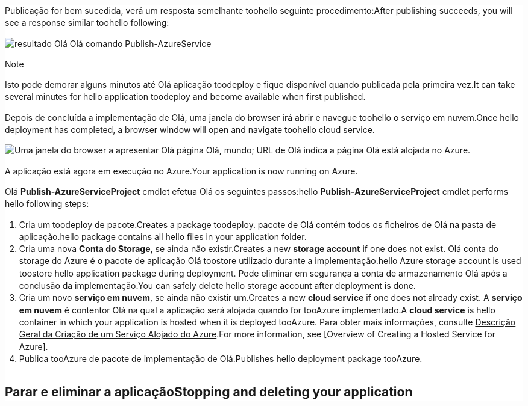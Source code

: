 <span data-ttu-id="964f2-165">Publicação for bem sucedida, verá um resposta semelhante toohello seguinte procedimento:</span><span class="sxs-lookup"><span data-stu-id="964f2-165">After publishing succeeds, you will see a response similar toohello following:</span></span>

![resultado Olá Olá comando Publish-AzureService][hello output of hello Publish-AzureService command]

> [!NOTE]
> <span data-ttu-id="964f2-167">Isto pode demorar alguns minutos até Olá aplicação toodeploy e fique disponível quando publicada pela primeira vez.</span><span class="sxs-lookup"><span data-stu-id="964f2-167">It can take several minutes for hello application toodeploy and become available when first published.</span></span>

<span data-ttu-id="964f2-168">Depois de concluída a implementação de Olá, uma janela do browser irá abrir e navegue toohello o serviço em nuvem.</span><span class="sxs-lookup"><span data-stu-id="964f2-168">Once hello deployment has completed, a browser window will open and navigate toohello cloud service.</span></span>

![Uma janela do browser a apresentar Olá página Olá, mundo; URL de Olá indica a página Olá está alojada no Azure.][A browser window displaying hello hello world page; hello URL indicates hello page is hosted on Azure.]

<span data-ttu-id="964f2-170">A aplicação está agora em execução no Azure.</span><span class="sxs-lookup"><span data-stu-id="964f2-170">Your application is now running on Azure.</span></span>

<span data-ttu-id="964f2-171">Olá **Publish-AzureServiceProject** cmdlet efetua Olá os seguintes passos:</span><span class="sxs-lookup"><span data-stu-id="964f2-171">hello **Publish-AzureServiceProject** cmdlet performs hello following steps:</span></span>

1. <span data-ttu-id="964f2-172">Cria um toodeploy de pacote.</span><span class="sxs-lookup"><span data-stu-id="964f2-172">Creates a package toodeploy.</span></span> <span data-ttu-id="964f2-173">pacote de Olá contém todos os ficheiros de Olá na pasta de aplicação.</span><span class="sxs-lookup"><span data-stu-id="964f2-173">hello package contains all hello files in your application folder.</span></span>
2. <span data-ttu-id="964f2-174">Cria uma nova **Conta do Storage**, se ainda não existir.</span><span class="sxs-lookup"><span data-stu-id="964f2-174">Creates a new **storage account** if one does not exist.</span></span> <span data-ttu-id="964f2-175">Olá conta do storage do Azure é o pacote de aplicação Olá toostore utilizado durante a implementação.</span><span class="sxs-lookup"><span data-stu-id="964f2-175">hello Azure storage account is used toostore hello application package during deployment.</span></span> <span data-ttu-id="964f2-176">Pode eliminar em segurança a conta de armazenamento Olá após a conclusão da implementação.</span><span class="sxs-lookup"><span data-stu-id="964f2-176">You can safely delete hello storage account after deployment is done.</span></span>
3. <span data-ttu-id="964f2-177">Cria um novo **serviço em nuvem**, se ainda não existir um.</span><span class="sxs-lookup"><span data-stu-id="964f2-177">Creates a new **cloud service** if one does not already exist.</span></span> <span data-ttu-id="964f2-178">A **serviço em nuvem** é contentor Olá na qual a aplicação será alojada quando for tooAzure implementado.</span><span class="sxs-lookup"><span data-stu-id="964f2-178">A **cloud service** is hello container in which your application is hosted when it is deployed tooAzure.</span></span> <span data-ttu-id="964f2-179">Para obter mais informações, consulte [Descrição Geral da Criação de um Serviço Alojado do Azure].</span><span class="sxs-lookup"><span data-stu-id="964f2-179">For more information, see [Overview of Creating a Hosted Service for Azure].</span></span>
4. <span data-ttu-id="964f2-180">Publica tooAzure de pacote de implementação de Olá.</span><span class="sxs-lookup"><span data-stu-id="964f2-180">Publishes hello deployment package tooAzure.</span></span>

## <a name="stopping-and-deleting-your-application"></a><span data-ttu-id="964f2-181">Parar e eliminar a aplicação</span><span class="sxs-lookup"><span data-stu-id="964f2-181">Stopping and deleting your application</span></span>

[comparação de Web sites do Azure, os serviços de nuvem e máquinas virtuais]: ../app-service-web/choose-web-site-cloud-service-vm.md
[utilização de uma aplicação Web simples]: ../app-service-web/app-service-web-get-started-nodejs.md
[Azure PowerShell]: /powershell/azureps-cmdlets-docs
[Azure SDK para .NET 2.7]: http://www.microsoft.com/en-us/download/details.aspx?id=48178
[Ligue o PowerShell]: /powershell/azureps-cmdlets-docs#step-3-connect
[nodejs.org]: http://nodejs.org/
[Descrição Geral da Criação de um Serviço Alojado do Azure]: https://azure.microsoft.com/documentation/services/cloud-services/
[Centro para programadores do Node.js]: https://azure.microsoft.com/develop/nodejs/
[hello result of hello New-AzureService helloworld command]: ./media/cloud-services-nodejs-develop-deploy-app/node9.png
[hello output of hello Add-AzureNodeWebRole command]: ./media/cloud-services-nodejs-develop-deploy-app/node11.png
[A web browser displaying hello Hello World web page]: ./media/cloud-services-nodejs-develop-deploy-app/node14.png
[hello output of hello Publish-AzureService command]: ./media/cloud-services-nodejs-develop-deploy-app/node19.png
[A browser window displaying hello hello world page; hello URL indicates hello page is hosted on Azure.]: ./media/cloud-services-nodejs-develop-deploy-app/node21.png
[hello status of hello Stop-AzureService command]: ./media/cloud-services-nodejs-develop-deploy-app/node48.png
[hello status of hello Remove-AzureService command]: ./media/cloud-services-nodejs-develop-deploy-app/node49.png